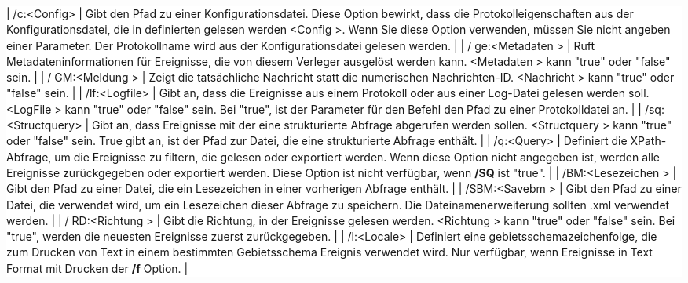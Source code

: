 |    /c:\<Config>    |                                                                                                                                  Gibt den Pfad zu einer Konfigurationsdatei. Diese Option bewirkt, dass die Protokolleigenschaften aus der Konfigurationsdatei, die in definierten gelesen werden \<Config >. Wenn Sie diese Option verwenden, müssen Sie nicht angeben einer <Logname> Parameter. Der Protokollname wird aus der Konfigurationsdatei gelesen werden.                                                                                                                                   |
|  / ge:\<Metadaten >   |                                                                                                                                                                                                                 Ruft Metadateninformationen für Ereignisse, die von diesem Verleger ausgelöst werden kann. \<Metadaten > kann "true" oder "false" sein.                                                                                                                                                                                                                 |
|   / GM:\<Meldung >   |                                                                                                                                                                                                                       Zeigt die tatsächliche Nachricht statt die numerischen Nachrichten-ID. \<Nachricht > kann "true" oder "false" sein.                                                                                                                                                                                                                        |
|   /lf:\<Logfile>   |                                                                                                                                                                                  Gibt an, dass die Ereignisse aus einem Protokoll oder aus einer Log-Datei gelesen werden soll. \<LogFile > kann "true" oder "false" sein. Bei "true", ist der Parameter für den Befehl den Pfad zu einer Protokolldatei an.                                                                                                                                                                                   |
| /sq:\<Structquery> |                                                                                                                                                                                Gibt an, dass Ereignisse mit der eine strukturierte Abfrage abgerufen werden sollen. \<Structquery > kann "true" oder "false" sein. True gibt an, <Path> ist der Pfad zur Datei, die eine strukturierte Abfrage enthält.                                                                                                                                                                                |
|    /q:\<Query>     |                                                                                                                                                                     Definiert die XPath-Abfrage, um die Ereignisse zu filtern, die gelesen oder exportiert werden. Wenn diese Option nicht angegeben ist, werden alle Ereignisse zurückgegeben oder exportiert werden. Diese Option ist nicht verfügbar, wenn **/SQ** ist "true".                                                                                                                                                                     |
|  /BM:\<Lesezeichen >   |                                                                                                                                                                                                                                 Gibt den Pfad zu einer Datei, die ein Lesezeichen in einer vorherigen Abfrage enthält.                                                                                                                                                                                                                                 |
|   /SBM:\<Savebm >   |                                                                                                                                                                                                             Gibt den Pfad zu einer Datei, die verwendet wird, um ein Lesezeichen dieser Abfrage zu speichern. Die Dateinamenerweiterung sollten .xml verwendet werden.                                                                                                                                                                                                              |
|  / RD:\<Richtung >  |                                                                                                                                                                                                   Gibt die Richtung, in der Ereignisse gelesen werden. \<Richtung > kann "true" oder "false" sein. Bei "true", werden die neuesten Ereignisse zuerst zurückgegeben.                                                                                                                                                                                                   |
|    /l:\<Locale>    |                                                                                                                                                                                          Definiert eine gebietsschemazeichenfolge, die zum Drucken von Text in einem bestimmten Gebietsschema Ereignis verwendet wird. Nur verfügbar, wenn Ereignisse in Text Format mit Drucken der **/f** Option.                                                                                                                                                                                          |